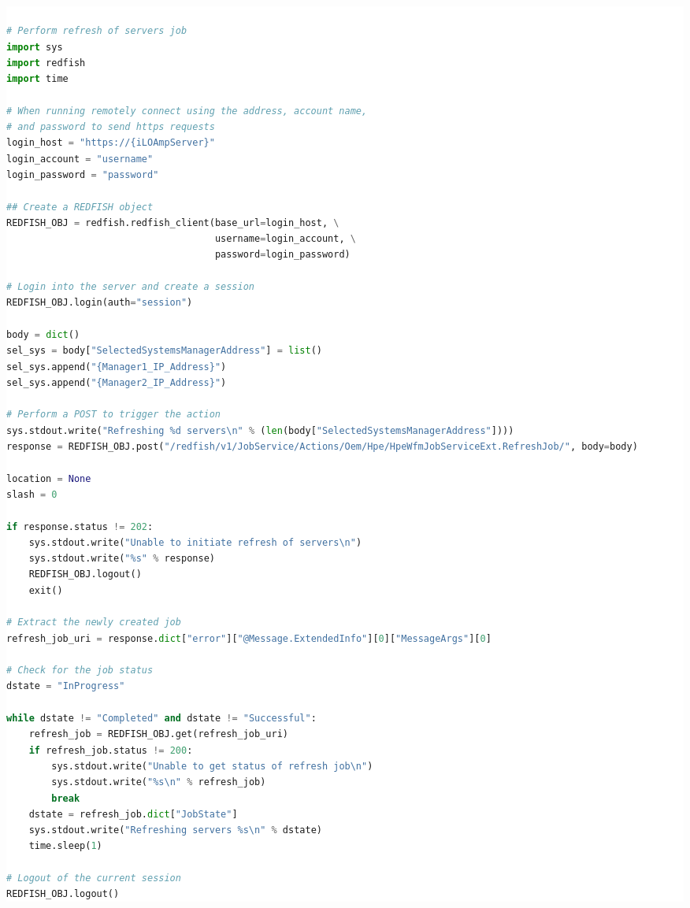 ```python Python

# Perform refresh of servers job
import sys
import redfish
import time

# When running remotely connect using the address, account name, 
# and password to send https requests
login_host = "https://{iLOAmpServer}"
login_account = "username"
login_password = "password"

## Create a REDFISH object
REDFISH_OBJ = redfish.redfish_client(base_url=login_host, \
                                     username=login_account, \
                                     password=login_password)

# Login into the server and create a session
REDFISH_OBJ.login(auth="session")

body = dict()
sel_sys = body["SelectedSystemsManagerAddress"] = list()
sel_sys.append("{Manager1_IP_Address}")
sel_sys.append("{Manager2_IP_Address}")

# Perform a POST to trigger the action
sys.stdout.write("Refreshing %d servers\n" % (len(body["SelectedSystemsManagerAddress"])))
response = REDFISH_OBJ.post("/redfish/v1/JobService/Actions/Oem/Hpe/HpeWfmJobServiceExt.RefreshJob/", body=body)

location = None
slash = 0

if response.status != 202:
    sys.stdout.write("Unable to initiate refresh of servers\n")
    sys.stdout.write("%s" % response)
    REDFISH_OBJ.logout()
    exit()

# Extract the newly created job
refresh_job_uri = response.dict["error"]["@Message.ExtendedInfo"][0]["MessageArgs"][0]

# Check for the job status
dstate = "InProgress"

while dstate != "Completed" and dstate != "Successful":
    refresh_job = REDFISH_OBJ.get(refresh_job_uri)
    if refresh_job.status != 200:
        sys.stdout.write("Unable to get status of refresh job\n")
        sys.stdout.write("%s\n" % refresh_job)
        break
    dstate = refresh_job.dict["JobState"]
    sys.stdout.write("Refreshing servers %s\n" % dstate)
    time.sleep(1)
 
# Logout of the current session
REDFISH_OBJ.logout()
```
